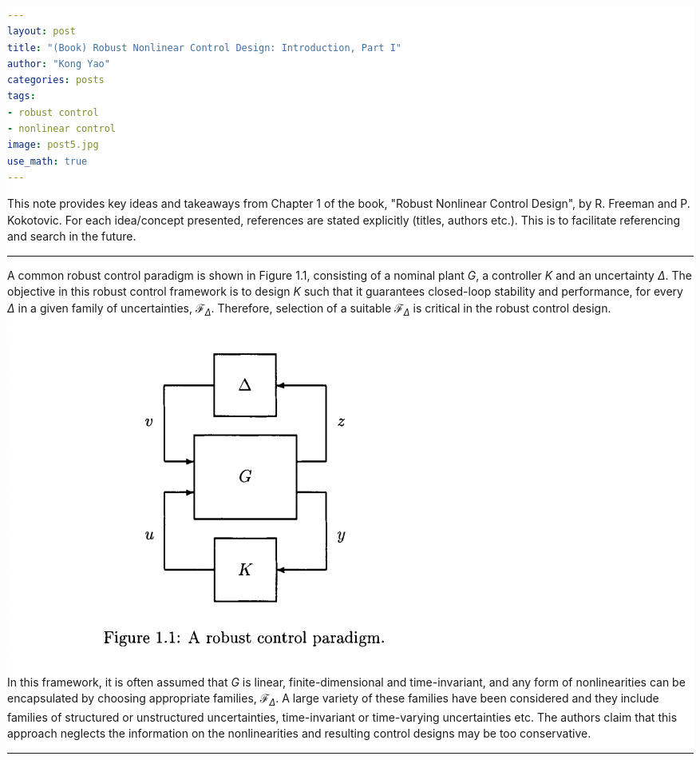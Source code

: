 ```yaml
---
layout: post
title: "(Book) Robust Nonlinear Control Design: Introduction, Part I"
author: "Kong Yao"
categories: posts
tags:
- robust control
- nonlinear control
image: post5.jpg
use_math: true
---
```

This note provides key ideas and takeaways from Chapter 1 of the book, "Robust Nonlinear Control Design", by R. Freeman and P. Kokotovic. For each idea/concept presented, references are stated explicitly (titles, authors etc.). This is to facilitate referencing and search in the future.

---

A common robust control paradigm is shown in Figure 1.1, consisting of a nominal plant $G$, a controller $K$ and an uncertainty $\Delta$. The objective in this robust control framework is to design $K$ such that it guarantees closed-loop stability and performance, for every $\Delta$ in a given family of uncertainties, $\mathcal F_{\Delta}$.  Therefore, selection of a suitable $\mathcal{F}_{\Delta}$ is critical in the robust control design.

![alt text](/assets/img/post5/rc_paradigm.PNG "Robust control paradigm")

In this framework, it is often assumed that $G$ is linear, finite-dimensional and time-invariant, and any form of nonlinearities can be encapsulated by choosing appropriate families, $\mathcal{F}_{\Delta}$. A large variety of these families have been considered and they include families of structured or unstructured uncertainties, time-invariant or time-varying uncertainties etc. The authors claim that this approach neglects the information on the nonlinearities and resulting control designs may be too conservative.

---